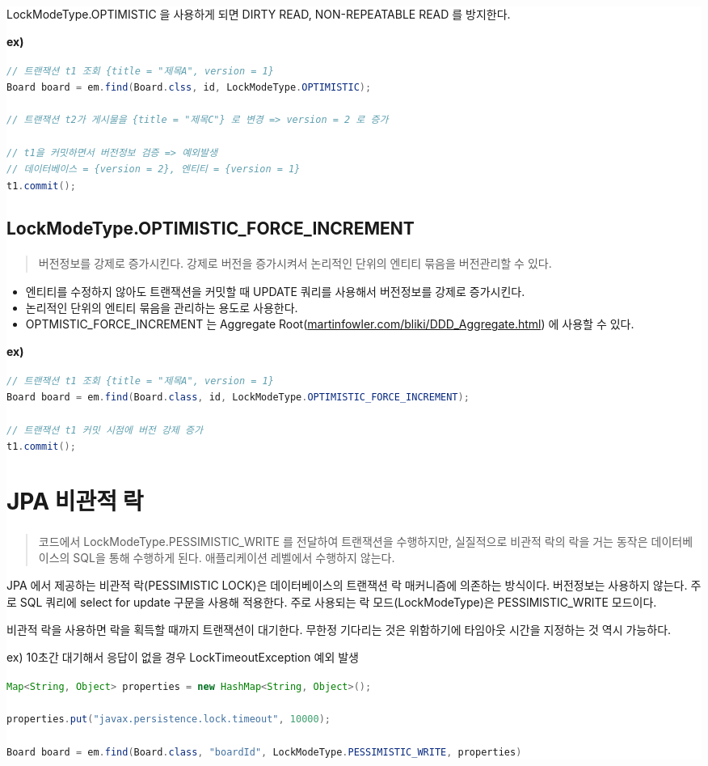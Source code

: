 LockModeType.OPTIMISTIC 을 사용하게 되면 DIRTY READ, NON-REPEATABLE READ 를 방지한다.  

  

**ex)**  

```java
// 트랜잭션 t1 조회 {title = "제목A", version = 1}
Board board = em.find(Board.clss, id, LockModeType.OPTIMISTIC);

// 트랜잭션 t2가 게시물을 {title = "제목C"} 로 변경 => version = 2 로 증가

// t1을 커밋하면서 버전정보 검증 => 예외발생
// 데이터베이스 = {version = 2}, 엔티티 = {version = 1}
t1.commit();
```



## LockModeType.OPTIMISTIC_FORCE_INCREMENT

> 버전정보를 강제로 증가시킨다. 강제로 버전을 증가시켜서 논리적인 단위의 엔티티 묶음을 버전관리할 수 있다.  

- 엔티티를 수정하지 않아도 트랜잭션을 커밋할 때 UPDATE 쿼리를 사용해서 버전정보를 강제로 증가시킨다.  
- 논리적인 단위의 엔티티 묶음을 관리하는 용도로 사용한다. 
- OPTMISTIC_FORCE_INCREMENT 는 Aggregate Root([martinfowler.com/bliki/DDD_Aggregate.html](https://martinfowler.com/bliki/DDD_Aggregate.html)) 에 사용할 수 있다.  



**ex)**  

```java
// 트랜잭션 t1 조회 {title = "제목A", version = 1}
Board board = em.find(Board.class, id, LockModeType.OPTIMISTIC_FORCE_INCREMENT);

// 트랜잭션 t1 커밋 시점에 버전 강제 증가
t1.commit();
```



# JPA 비관적 락

> 코드에서 LockModeType.PESSIMISTIC_WRITE 를 전달하여 트랜잭션을 수행하지만, 실질적으로 비관적 락의 락을 거는 동작은 데이터베이스의 SQL을 통해 수행하게 된다. 애플리케이션 레벨에서 수행하지 않는다. 

JPA 에서 제공하는 비관적 락(PESSIMISTIC LOCK)은 데이터베이스의 트랜잭션 락 매커니즘에 의존하는 방식이다. 버전정보는 사용하지 않는다. 주로 SQL 쿼리에 select for update 구문을 사용해 적용한다. 주로 사용되는 락 모드(LockModeType)은 PESSIMISTIC_WRITE 모드이다.    

  

비관적 락을 사용하면 락을 획득할 때까지 트랜잭션이 대기한다. 무한정 기다리는 것은 위함하기에 타임아웃 시간을 지정하는 것 역시 가능하다.  

ex) 10초간 대기해서 응답이 없을 경우 LockTimeoutException 예외 발생

```java
Map<String, Object> properties = new HashMap<String, Object>();

properties.put("javax.persistence.lock.timeout", 10000);

Board board = em.find(Board.class, "boardId", LockModeType.PESSIMISTIC_WRITE, properties)
```
